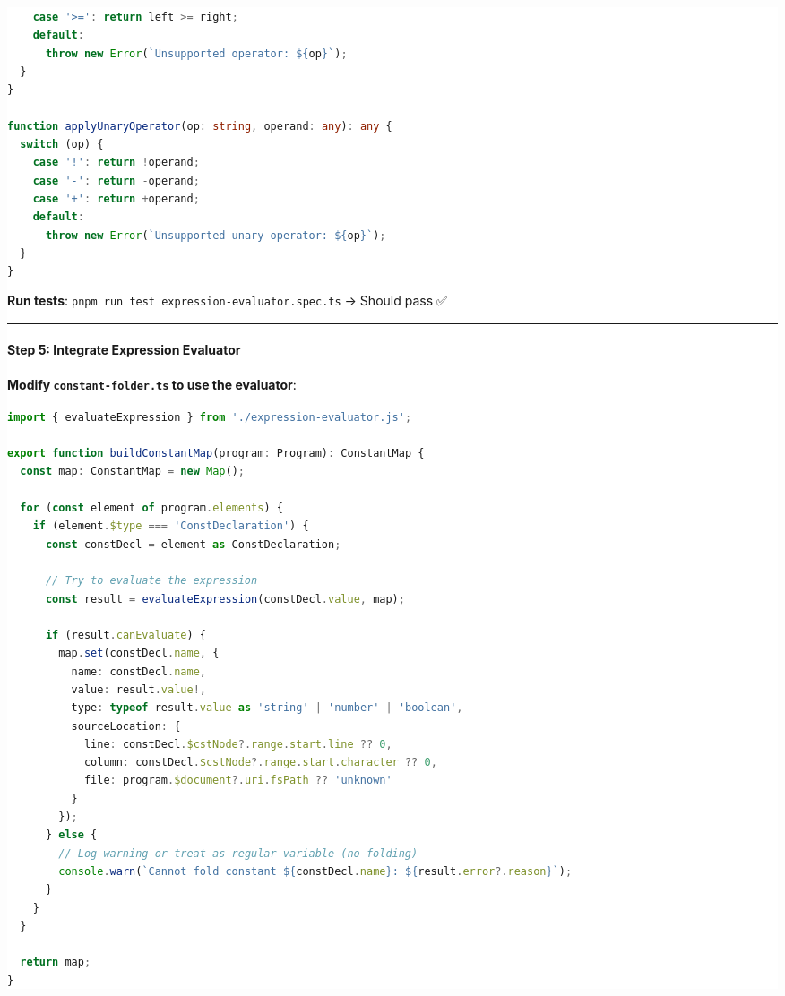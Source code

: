 ```typescript
    case '>=': return left >= right;
    default:
      throw new Error(`Unsupported operator: ${op}`);
  }
}

function applyUnaryOperator(op: string, operand: any): any {
  switch (op) {
    case '!': return !operand;
    case '-': return -operand;
    case '+': return +operand;
    default:
      throw new Error(`Unsupported unary operator: ${op}`);
  }
}
```

**Run tests**: `pnpm run test expression-evaluator.spec.ts` → Should pass ✅

---

#### Step 5: Integrate Expression Evaluator

**Modify `constant-folder.ts` to use the evaluator**:
```typescript
import { evaluateExpression } from './expression-evaluator.js';

export function buildConstantMap(program: Program): ConstantMap {
  const map: ConstantMap = new Map();

  for (const element of program.elements) {
    if (element.$type === 'ConstDeclaration') {
      const constDecl = element as ConstDeclaration;

      // Try to evaluate the expression
      const result = evaluateExpression(constDecl.value, map);

      if (result.canEvaluate) {
        map.set(constDecl.name, {
          name: constDecl.name,
          value: result.value!,
          type: typeof result.value as 'string' | 'number' | 'boolean',
          sourceLocation: {
            line: constDecl.$cstNode?.range.start.line ?? 0,
            column: constDecl.$cstNode?.range.start.character ?? 0,
            file: program.$document?.uri.fsPath ?? 'unknown'
          }
        });
      } else {
        // Log warning or treat as regular variable (no folding)
        console.warn(`Cannot fold constant ${constDecl.name}: ${result.error?.reason}`);
      }
    }
  }

  return map;
}
```
